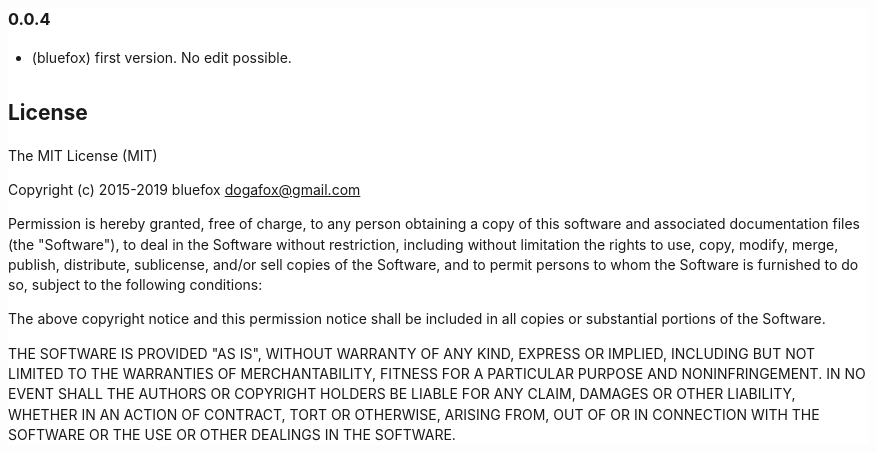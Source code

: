 ### 0.0.4
* (bluefox) first version. No edit possible.

## License
The MIT License (MIT)

Copyright (c) 2015-2019 bluefox <dogafox@gmail.com>

Permission is hereby granted, free of charge, to any person obtaining a copy
of this software and associated documentation files (the "Software"), to deal
in the Software without restriction, including without limitation the rights
to use, copy, modify, merge, publish, distribute, sublicense, and/or sell
copies of the Software, and to permit persons to whom the Software is
furnished to do so, subject to the following conditions:

The above copyright notice and this permission notice shall be included in
all copies or substantial portions of the Software.

THE SOFTWARE IS PROVIDED "AS IS", WITHOUT WARRANTY OF ANY KIND, EXPRESS OR
IMPLIED, INCLUDING BUT NOT LIMITED TO THE WARRANTIES OF MERCHANTABILITY,
FITNESS FOR A PARTICULAR PURPOSE AND NONINFRINGEMENT. IN NO EVENT SHALL THE
AUTHORS OR COPYRIGHT HOLDERS BE LIABLE FOR ANY CLAIM, DAMAGES OR OTHER
LIABILITY, WHETHER IN AN ACTION OF CONTRACT, TORT OR OTHERWISE, ARISING FROM,
OUT OF OR IN CONNECTION WITH THE SOFTWARE OR THE USE OR OTHER DEALINGS IN
THE SOFTWARE.